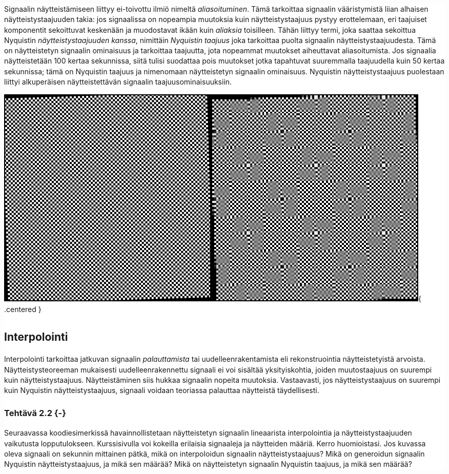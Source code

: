 Signaalin näytteistämiseen liittyy ei-toivottu ilmiö nimeltä *aliasoituminen*.
Tämä tarkoittaa signaalin vääristymistä liian alhaisen näytteistystaajuuden
takia: jos signaalissa on nopeampia muutoksia kuin näytteistystaajuus pystyy
erottelemaan, eri taajuiset komponentit sekoittuvat keskenään ja muodostavat
ikään kuin *aliaksia* toisilleen. Tähän liittyy termi, joka saattaa sekoittua
Nyquistin *näytteistystaajuuden kanssa*, nimittäin *Nyquistin taajuus* joka
tarkoittaa puolta signaalin näytteistystaajuudesta. Tämä on näytteistetyn
signaalin ominaisuus ja tarkoittaa taajuutta, jota nopeammat muutokset
aiheuttavat aliasoitumista. Jos signaalia näytteistetään 100 kertaa sekunnissa,
siitä tulisi suodattaa pois muutokset jotka tapahtuvat suuremmalla taajuudella
kuin 50 kertaa sekunnissa; tämä on Nyquistin taajuus ja nimenomaan näytteistetyn
signaalin ominaisuus. Nyquistin näytteistystaajuus puolestaan liittyi
alkuperäisen näytteistettävän signaalin taajuusominaisuuksiin.

![Aliasoitunut kuva](images/aliasing.png){ .centered }

## Interpolointi

Interpolointi tarkoittaa jatkuvan signaalin *palauttamista* tai
uudelleenrakentamista eli rekonstruointia näytteistetyistä arvoista.
Näytteistysteoreeman mukaisesti uudelleenrakennettu signaali ei voi sisältää
yksityiskohtia, joiden muutostaajuus on suurempi kuin näytteistystaajuus.
Näytteistäminen siis hukkaa signaalin nopeita muutoksia. Vastaavasti, jos
näytteistystaajuus on suurempi kuin Nyquistin näytteistystaajuus, signaali
voidaan teoriassa palauttaa näytteistä täydellisesti.

### Tehtävä 2.2 {-}

Seuraavassa koodiesimerkissä havainnollistetaan näytteistetyn signaalin
lineaarista interpolointia ja näytteistystaajuuden vaikutusta lopputulokseen.
Kurssisivulla voi kokeilla erilaisia signaaleja ja näytteiden määriä. Kerro
huomioistasi. Jos kuvassa oleva signaali on sekunnin mittainen pätkä, mikä on
interpoloidun signaalin näytteistystaajuus? Mikä on generoidun signaalin
Nyquistin näytteistystaajuus, ja mikä sen määrää? Mikä on näytteistetyn
signaalin Nyquistin taajuus, ja mikä sen määrää?
